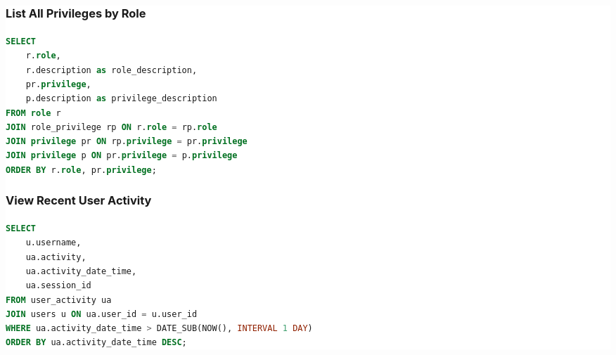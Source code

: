 ### List All Privileges by Role
```sql
SELECT 
    r.role,
    r.description as role_description,
    pr.privilege,
    p.description as privilege_description
FROM role r
JOIN role_privilege rp ON r.role = rp.role
JOIN privilege pr ON rp.privilege = pr.privilege
JOIN privilege p ON pr.privilege = p.privilege
ORDER BY r.role, pr.privilege;
```

### View Recent User Activity
```sql
SELECT 
    u.username,
    ua.activity,
    ua.activity_date_time,
    ua.session_id
FROM user_activity ua
JOIN users u ON ua.user_id = u.user_id
WHERE ua.activity_date_time > DATE_SUB(NOW(), INTERVAL 1 DAY)
ORDER BY ua.activity_date_time DESC;
```
